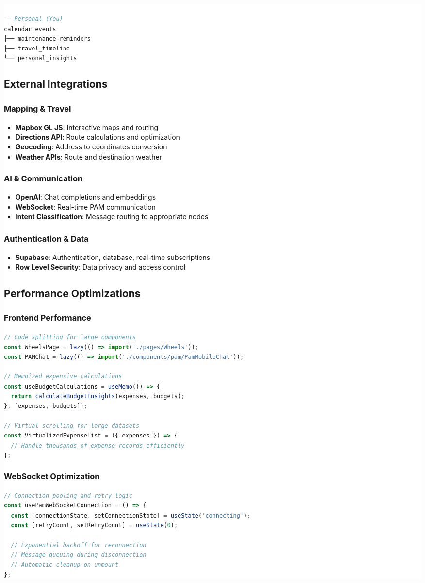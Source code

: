 ```sql

-- Personal (You)
calendar_events
├── maintenance_reminders
├── travel_timeline
└── personal_insights
```

## External Integrations

### Mapping & Travel
- **Mapbox GL JS**: Interactive maps and routing
- **Directions API**: Route calculations and optimization
- **Geocoding**: Address to coordinates conversion
- **Weather APIs**: Route and destination weather

### AI & Communication
- **OpenAI**: Chat completions and embeddings
- **WebSocket**: Real-time PAM communication
- **Intent Classification**: Message routing to appropriate nodes

### Authentication & Data
- **Supabase**: Authentication, database, real-time subscriptions
- **Row Level Security**: Data privacy and access control

## Performance Optimizations

### Frontend Performance
```typescript
// Code splitting for large components
const WheelsPage = lazy(() => import('./pages/Wheels'));
const PAMChat = lazy(() => import('./components/pam/PamMobileChat'));

// Memoized expensive calculations
const useBudgetCalculations = useMemo(() => {
  return calculateBudgetInsights(expenses, budgets);
}, [expenses, budgets]);

// Virtual scrolling for large datasets
const VirtualizedExpenseList = ({ expenses }) => {
  // Handle thousands of expense records efficiently
};
```

### WebSocket Optimization
```typescript
// Connection pooling and retry logic
const usePamWebSocketConnection = () => {
  const [connectionState, setConnectionState] = useState('connecting');
  const [retryCount, setRetryCount] = useState(0);
  
  // Exponential backoff for reconnection
  // Message queuing during disconnection
  // Automatic cleanup on unmount
};
```
